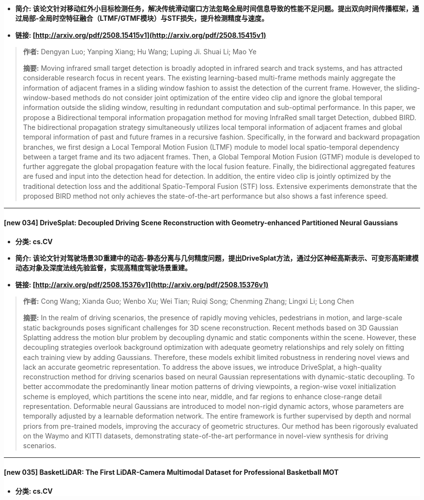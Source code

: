- **简介: 该论文针对移动红外小目标检测任务，解决传统滑动窗口方法忽略全局时间信息导致的性能不足问题。提出双向时间传播框架，通过局部-全局时空特征融合（LTMF/GTMF模块）与STF损失，提升检测精度与速度。**

- **链接: [http://arxiv.org/pdf/2508.15415v1](http://arxiv.org/pdf/2508.15415v1)**

> **作者:** Dengyan Luo; Yanping Xiang; Hu Wang; Luping Ji. Shuai Li; Mao Ye
>
> **摘要:** Moving infrared small target detection is broadly adopted in infrared search and track systems, and has attracted considerable research focus in recent years. The existing learning-based multi-frame methods mainly aggregate the information of adjacent frames in a sliding window fashion to assist the detection of the current frame. However, the sliding-window-based methods do not consider joint optimization of the entire video clip and ignore the global temporal information outside the sliding window, resulting in redundant computation and sub-optimal performance. In this paper, we propose a Bidirectional temporal information propagation method for moving InfraRed small target Detection, dubbed BIRD. The bidirectional propagation strategy simultaneously utilizes local temporal information of adjacent frames and global temporal information of past and future frames in a recursive fashion. Specifically, in the forward and backward propagation branches, we first design a Local Temporal Motion Fusion (LTMF) module to model local spatio-temporal dependency between a target frame and its two adjacent frames. Then, a Global Temporal Motion Fusion (GTMF) module is developed to further aggregate the global propagation feature with the local fusion feature. Finally, the bidirectional aggregated features are fused and input into the detection head for detection. In addition, the entire video clip is jointly optimized by the traditional detection loss and the additional Spatio-Temporal Fusion (STF) loss. Extensive experiments demonstrate that the proposed BIRD method not only achieves the state-of-the-art performance but also shows a fast inference speed.
>
---
#### [new 034] DriveSplat: Decoupled Driving Scene Reconstruction with Geometry-enhanced Partitioned Neural Gaussians
- **分类: cs.CV**

- **简介: 该论文针对驾驶场景3D重建中的动态-静态分离与几何精度问题，提出DriveSplat方法，通过分区神经高斯表示、可变形高斯建模动态对象及深度法线先验监督，实现高精度驾驶场景重建。**

- **链接: [http://arxiv.org/pdf/2508.15376v1](http://arxiv.org/pdf/2508.15376v1)**

> **作者:** Cong Wang; Xianda Guo; Wenbo Xu; Wei Tian; Ruiqi Song; Chenming Zhang; Lingxi Li; Long Chen
>
> **摘要:** In the realm of driving scenarios, the presence of rapidly moving vehicles, pedestrians in motion, and large-scale static backgrounds poses significant challenges for 3D scene reconstruction. Recent methods based on 3D Gaussian Splatting address the motion blur problem by decoupling dynamic and static components within the scene. However, these decoupling strategies overlook background optimization with adequate geometry relationships and rely solely on fitting each training view by adding Gaussians. Therefore, these models exhibit limited robustness in rendering novel views and lack an accurate geometric representation. To address the above issues, we introduce DriveSplat, a high-quality reconstruction method for driving scenarios based on neural Gaussian representations with dynamic-static decoupling. To better accommodate the predominantly linear motion patterns of driving viewpoints, a region-wise voxel initialization scheme is employed, which partitions the scene into near, middle, and far regions to enhance close-range detail representation. Deformable neural Gaussians are introduced to model non-rigid dynamic actors, whose parameters are temporally adjusted by a learnable deformation network. The entire framework is further supervised by depth and normal priors from pre-trained models, improving the accuracy of geometric structures. Our method has been rigorously evaluated on the Waymo and KITTI datasets, demonstrating state-of-the-art performance in novel-view synthesis for driving scenarios.
>
---
#### [new 035] BasketLiDAR: The First LiDAR-Camera Multimodal Dataset for Professional Basketball MOT
- **分类: cs.CV**
